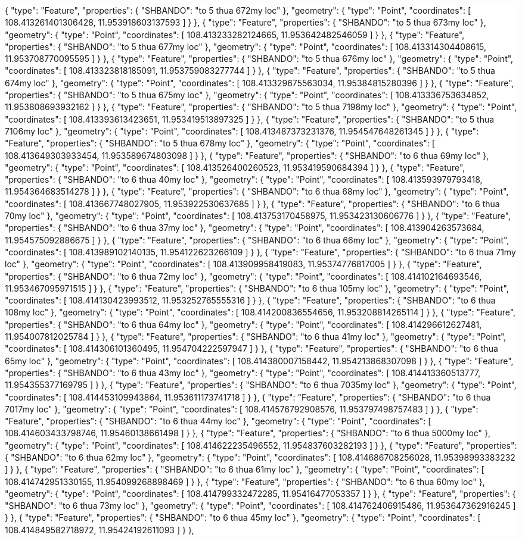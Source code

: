 { "type": "Feature", "properties": { "SHBANDO": "to 5 thua 672my loc" }, "geometry": { "type": "Point", "coordinates": [ 108.413261401306428, 11.953918603137593 ] } },
{ "type": "Feature", "properties": { "SHBANDO": "to 5 thua 673my loc" }, "geometry": { "type": "Point", "coordinates": [ 108.413233282124665, 11.953642482546059 ] } },
{ "type": "Feature", "properties": { "SHBANDO": "to 5 thua 677my loc" }, "geometry": { "type": "Point", "coordinates": [ 108.413314304408615, 11.953708770095595 ] } },
{ "type": "Feature", "properties": { "SHBANDO": "to 5 thua 676my loc" }, "geometry": { "type": "Point", "coordinates": [ 108.413323818185091, 11.953759083277744 ] } },
{ "type": "Feature", "properties": { "SHBANDO": "to 5 thua 674my loc" }, "geometry": { "type": "Point", "coordinates": [ 108.413329675563034, 11.95384815280396 ] } },
{ "type": "Feature", "properties": { "SHBANDO": "to 5 thua 675my loc" }, "geometry": { "type": "Point", "coordinates": [ 108.413336753634852, 11.953808693932162 ] } },
{ "type": "Feature", "properties": { "SHBANDO": "to 5 thua 7198my loc" }, "geometry": { "type": "Point", "coordinates": [ 108.413393613423651, 11.953419513897325 ] } },
{ "type": "Feature", "properties": { "SHBANDO": "to 5 thua 7106my loc" }, "geometry": { "type": "Point", "coordinates": [ 108.413487373231376, 11.954547648261345 ] } },
{ "type": "Feature", "properties": { "SHBANDO": "to 5 thua 678my loc" }, "geometry": { "type": "Point", "coordinates": [ 108.413649303933454, 11.953589674803098 ] } },
{ "type": "Feature", "properties": { "SHBANDO": "to 6 thua 69my loc" }, "geometry": { "type": "Point", "coordinates": [ 108.413526400260523, 11.953419590684394 ] } },
{ "type": "Feature", "properties": { "SHBANDO": "to 6 thua 40my loc" }, "geometry": { "type": "Point", "coordinates": [ 108.413593979793418, 11.954364683514278 ] } },
{ "type": "Feature", "properties": { "SHBANDO": "to 6 thua 68my loc" }, "geometry": { "type": "Point", "coordinates": [ 108.413667748027905, 11.953922530637685 ] } },
{ "type": "Feature", "properties": { "SHBANDO": "to 6 thua 70my loc" }, "geometry": { "type": "Point", "coordinates": [ 108.413753170458975, 11.953423130606776 ] } },
{ "type": "Feature", "properties": { "SHBANDO": "to 6 thua 37my loc" }, "geometry": { "type": "Point", "coordinates": [ 108.413904263573684, 11.954575092886675 ] } },
{ "type": "Feature", "properties": { "SHBANDO": "to 6 thua 66my loc" }, "geometry": { "type": "Point", "coordinates": [ 108.413989102140135, 11.954122623266109 ] } },
{ "type": "Feature", "properties": { "SHBANDO": "to 6 thua 71my loc" }, "geometry": { "type": "Point", "coordinates": [ 108.413909958419083, 11.95374776817005 ] } },
{ "type": "Feature", "properties": { "SHBANDO": "to 6 thua 72my loc" }, "geometry": { "type": "Point", "coordinates": [ 108.414102164693546, 11.953467095971515 ] } },
{ "type": "Feature", "properties": { "SHBANDO": "to 6 thua 105my loc" }, "geometry": { "type": "Point", "coordinates": [ 108.414130423993512, 11.953252765555316 ] } },
{ "type": "Feature", "properties": { "SHBANDO": "to 6 thua 108my loc" }, "geometry": { "type": "Point", "coordinates": [ 108.414200836554656, 11.953208814265114 ] } },
{ "type": "Feature", "properties": { "SHBANDO": "to 6 thua 64my loc" }, "geometry": { "type": "Point", "coordinates": [ 108.414296612627481, 11.954007812025784 ] } },
{ "type": "Feature", "properties": { "SHBANDO": "to 6 thua 41my loc" }, "geometry": { "type": "Point", "coordinates": [ 108.414306101360495, 11.954704222597947 ] } },
{ "type": "Feature", "properties": { "SHBANDO": "to 6 thua 65my loc" }, "geometry": { "type": "Point", "coordinates": [ 108.414380007158442, 11.954213868307098 ] } },
{ "type": "Feature", "properties": { "SHBANDO": "to 6 thua 43my loc" }, "geometry": { "type": "Point", "coordinates": [ 108.414413360513777, 11.954355377169795 ] } },
{ "type": "Feature", "properties": { "SHBANDO": "to 6 thua 7035my loc" }, "geometry": { "type": "Point", "coordinates": [ 108.414453109943864, 11.953611173741718 ] } },
{ "type": "Feature", "properties": { "SHBANDO": "to 6 thua 7017my loc" }, "geometry": { "type": "Point", "coordinates": [ 108.414576792908576, 11.953797498757483 ] } },
{ "type": "Feature", "properties": { "SHBANDO": "to 6 thua 44my loc" }, "geometry": { "type": "Point", "coordinates": [ 108.414603433798746, 11.95460138661498 ] } },
{ "type": "Feature", "properties": { "SHBANDO": "to 6 thua 5000my loc" }, "geometry": { "type": "Point", "coordinates": [ 108.414622235496552, 11.954837603282193 ] } },
{ "type": "Feature", "properties": { "SHBANDO": "to 6 thua 62my loc" }, "geometry": { "type": "Point", "coordinates": [ 108.414686708256028, 11.95398993383232 ] } },
{ "type": "Feature", "properties": { "SHBANDO": "to 6 thua 61my loc" }, "geometry": { "type": "Point", "coordinates": [ 108.414742951330155, 11.954099268898469 ] } },
{ "type": "Feature", "properties": { "SHBANDO": "to 6 thua 60my loc" }, "geometry": { "type": "Point", "coordinates": [ 108.414799332472285, 11.95416477053357 ] } },
{ "type": "Feature", "properties": { "SHBANDO": "to 6 thua 73my loc" }, "geometry": { "type": "Point", "coordinates": [ 108.414762406915486, 11.953647362916245 ] } },
{ "type": "Feature", "properties": { "SHBANDO": "to 6 thua 45my loc" }, "geometry": { "type": "Point", "coordinates": [ 108.414849582718972, 11.95424192611093 ] } },